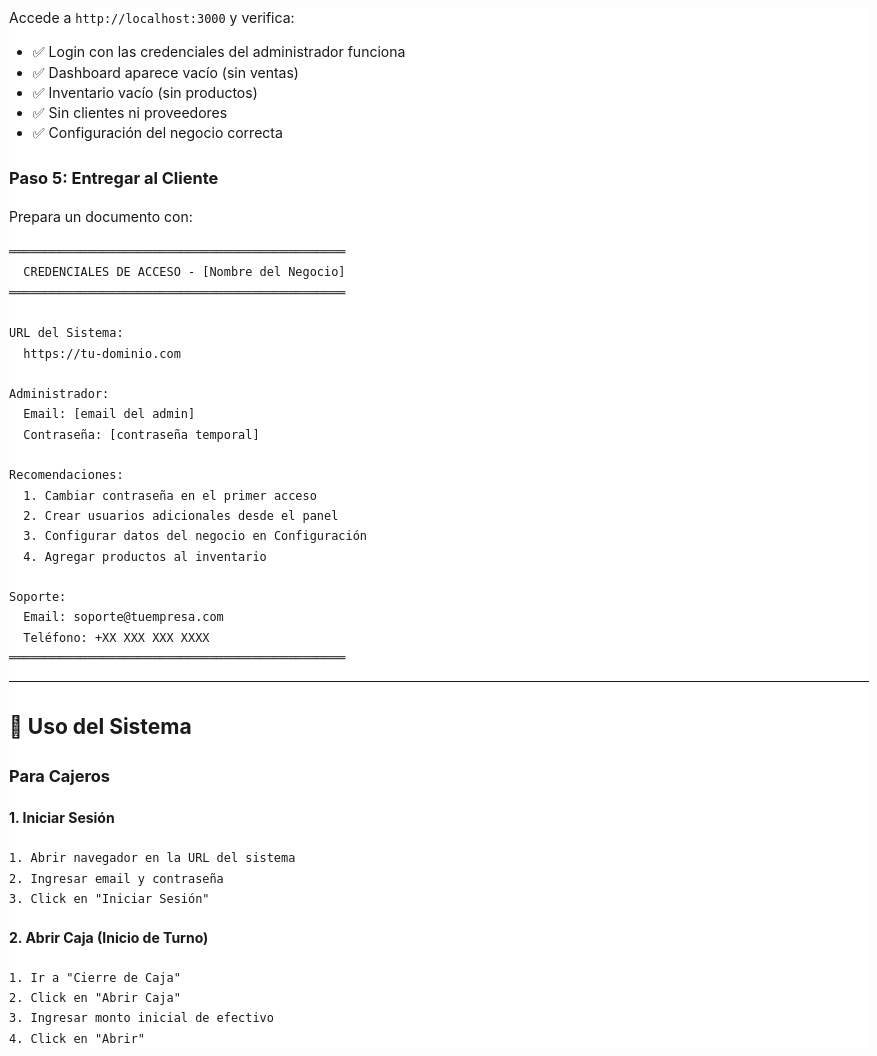 Accede a `http://localhost:3000` y verifica:
- ✅ Login con las credenciales del administrador funciona
- ✅ Dashboard aparece vacío (sin ventas)
- ✅ Inventario vacío (sin productos)
- ✅ Sin clientes ni proveedores
- ✅ Configuración del negocio correcta

### Paso 5: Entregar al Cliente

Prepara un documento con:

```
═══════════════════════════════════════════════
  CREDENCIALES DE ACCESO - [Nombre del Negocio]
═══════════════════════════════════════════════

URL del Sistema:
  https://tu-dominio.com

Administrador:
  Email: [email del admin]
  Contraseña: [contraseña temporal]
  
Recomendaciones:
  1. Cambiar contraseña en el primer acceso
  2. Crear usuarios adicionales desde el panel
  3. Configurar datos del negocio en Configuración
  4. Agregar productos al inventario

Soporte:
  Email: soporte@tuempresa.com
  Teléfono: +XX XXX XXX XXXX
═══════════════════════════════════════════════
```

---

## 💼 Uso del Sistema

### Para Cajeros

#### 1. Iniciar Sesión

```
1. Abrir navegador en la URL del sistema
2. Ingresar email y contraseña
3. Click en "Iniciar Sesión"
```

#### 2. Abrir Caja (Inicio de Turno)

```
1. Ir a "Cierre de Caja"
2. Click en "Abrir Caja"
3. Ingresar monto inicial de efectivo
4. Click en "Abrir"
```
